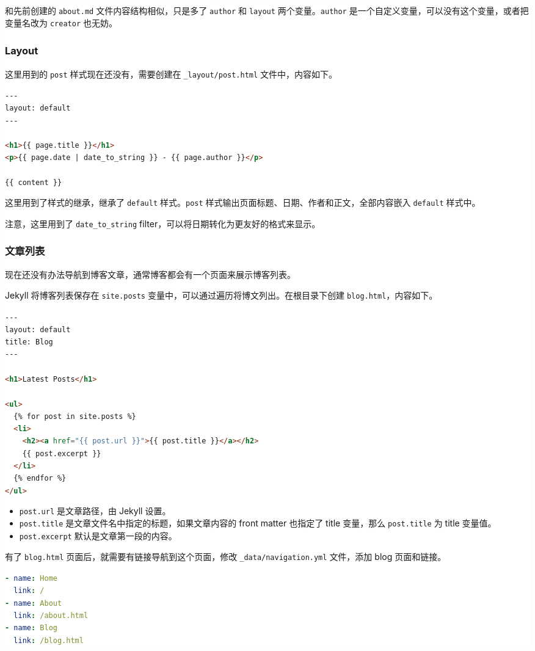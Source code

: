 和先前创建的 `about.md` 文件内容结构相似，只是多了 `author` 和 `layout` 两个变量。`author` 是一个自定义变量，可以没有这个变量，或者把变量名改为 `creator` 也无妨。

### Layout

这里用到的 `post` 样式现在还没有，需要创建在 `_layout/post.html` 文件中，内容如下。

```html
---
layout: default
---

<h1>{{ page.title }}</h1>
<p>{{ page.date | date_to_string }} - {{ page.author }}</p>

{{ content }}
```

这里用到了样式的继承，继承了 `default` 样式。`post` 样式输出页面标题、日期、作者和正文，全部内容嵌入 `default` 样式中。

注意，这里用到了 `date_to_string` filter，可以将日期转化为更友好的格式来显示。

### 文章列表

现在还没有办法导航到博客文章，通常博客都会有一个页面来展示博客列表。

Jekyll 将博客列表保存在 `site.posts` 变量中，可以通过遍历将博文列出。在根目录下创建 `blog.html`，内容如下。

```html
---
layout: default
title: Blog
---

<h1>Latest Posts</h1>

<ul>
  {% for post in site.posts %}
  <li>
    <h2><a href="{{ post.url }}">{{ post.title }}</a></h2>
    {{ post.excerpt }}
  </li>
  {% endfor %}
</ul>
```

- `post.url` 是文章路径，由 Jekyll 设置。
- `post.title` 是文章文件名中指定的标题，如果文章内容的 front matter 也指定了 title 变量，那么 `post.title` 为 title 变量值。
- `post.excerpt` 默认是文章第一段的内容。

有了 `blog.html` 页面后，就需要有链接导航到这个页面，修改 `_data/navigation.yml` 文件，添加 blog 页面和链接。

```yml
- name: Home
  link: /
- name: About
  link: /about.html
- name: Blog
  link: /blog.html
```
